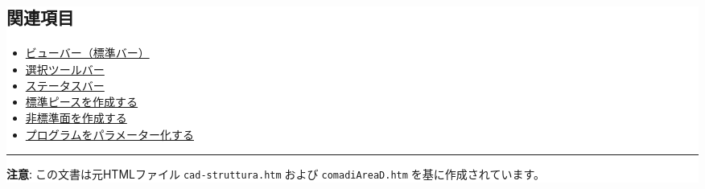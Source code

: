## 関連項目

- [ビューバー（標準バー）](02-10-01_view_bar.md)
- [選択ツールバー](02-10-02_selection_toolbar.md)
- [ステータスバー](02-10-03_status_bar.md)
- [標準ピースを作成する](../02-UTILIZZO/Proced_programmaz.md#標準ピースを作成する)
- [非標準面を作成する](../02-UTILIZZO/Proced_programmaz.md#非標準面を作成する)
- [プログラムをパラメーター化する](../02-UTILIZZO/Proced_programmaz.md#プログラムをパラメーター化する)

---

**注意**: この文書は元HTMLファイル `cad-struttura.htm` および `comadiAreaD.htm` を基に作成されています。 
